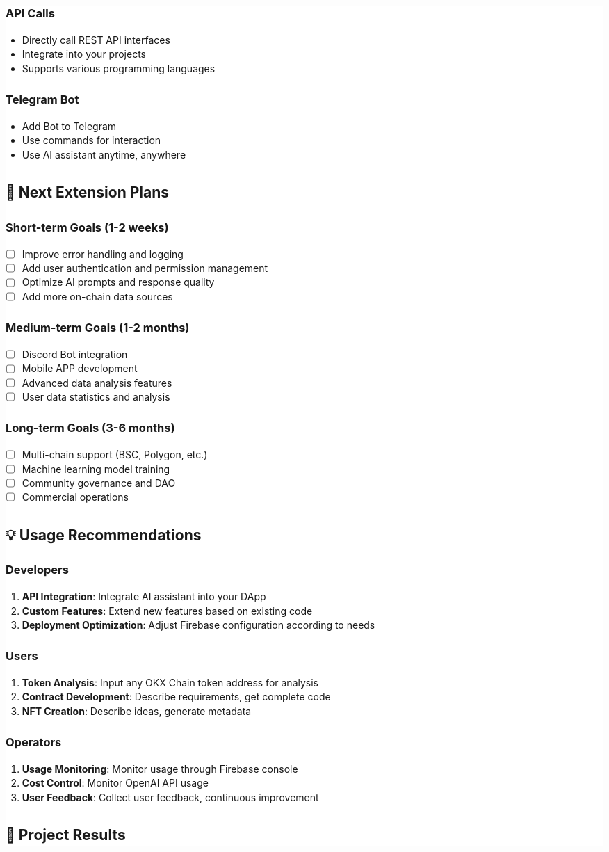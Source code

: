 ### API Calls
- Directly call REST API interfaces
- Integrate into your projects
- Supports various programming languages

### Telegram Bot
- Add Bot to Telegram
- Use commands for interaction
- Use AI assistant anytime, anywhere

## 🔮 Next Extension Plans

### Short-term Goals (1-2 weeks)
- [ ] Improve error handling and logging
- [ ] Add user authentication and permission management
- [ ] Optimize AI prompts and response quality
- [ ] Add more on-chain data sources

### Medium-term Goals (1-2 months)
- [ ] Discord Bot integration
- [ ] Mobile APP development
- [ ] Advanced data analysis features
- [ ] User data statistics and analysis

### Long-term Goals (3-6 months)
- [ ] Multi-chain support (BSC, Polygon, etc.)
- [ ] Machine learning model training
- [ ] Community governance and DAO
- [ ] Commercial operations

## 💡 Usage Recommendations

### Developers
1. **API Integration**: Integrate AI assistant into your DApp
2. **Custom Features**: Extend new features based on existing code
3. **Deployment Optimization**: Adjust Firebase configuration according to needs

### Users
1. **Token Analysis**: Input any OKX Chain token address for analysis
2. **Contract Development**: Describe requirements, get complete code
3. **NFT Creation**: Describe ideas, generate metadata

### Operators
1. **Usage Monitoring**: Monitor usage through Firebase console
2. **Cost Control**: Monitor OpenAI API usage
3. **User Feedback**: Collect user feedback, continuous improvement

## 🎉 Project Results
